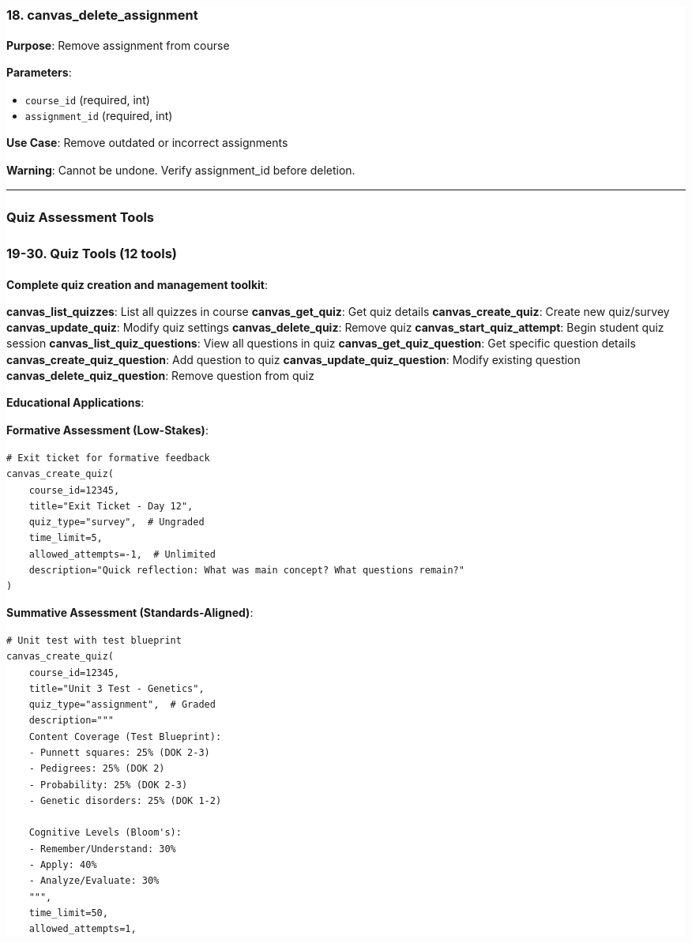 
### 18. canvas_delete_assignment
**Purpose**: Remove assignment from course

**Parameters**:
- `course_id` (required, int)
- `assignment_id` (required, int)

**Use Case**: Remove outdated or incorrect assignments

**Warning**: Cannot be undone. Verify assignment_id before deletion.

---

### Quiz Assessment Tools

### 19-30. Quiz Tools (12 tools)
**Complete quiz creation and management toolkit**:

**canvas_list_quizzes**: List all quizzes in course
**canvas_get_quiz**: Get quiz details
**canvas_create_quiz**: Create new quiz/survey
**canvas_update_quiz**: Modify quiz settings
**canvas_delete_quiz**: Remove quiz
**canvas_start_quiz_attempt**: Begin student quiz session
**canvas_list_quiz_questions**: View all questions in quiz
**canvas_get_quiz_question**: Get specific question details
**canvas_create_quiz_question**: Add question to quiz
**canvas_update_quiz_question**: Modify existing question
**canvas_delete_quiz_question**: Remove question from quiz

**Educational Applications**:

**Formative Assessment (Low-Stakes)**:
```
# Exit ticket for formative feedback
canvas_create_quiz(
    course_id=12345,
    title="Exit Ticket - Day 12",
    quiz_type="survey",  # Ungraded
    time_limit=5,
    allowed_attempts=-1,  # Unlimited
    description="Quick reflection: What was main concept? What questions remain?"
)
```

**Summative Assessment (Standards-Aligned)**:
```
# Unit test with test blueprint
canvas_create_quiz(
    course_id=12345,
    title="Unit 3 Test - Genetics",
    quiz_type="assignment",  # Graded
    description="""
    Content Coverage (Test Blueprint):
    - Punnett squares: 25% (DOK 2-3)
    - Pedigrees: 25% (DOK 2)
    - Probability: 25% (DOK 2-3)
    - Genetic disorders: 25% (DOK 1-2)

    Cognitive Levels (Bloom's):
    - Remember/Understand: 30%
    - Apply: 40%
    - Analyze/Evaluate: 30%
    """,
    time_limit=50,
    allowed_attempts=1,
```